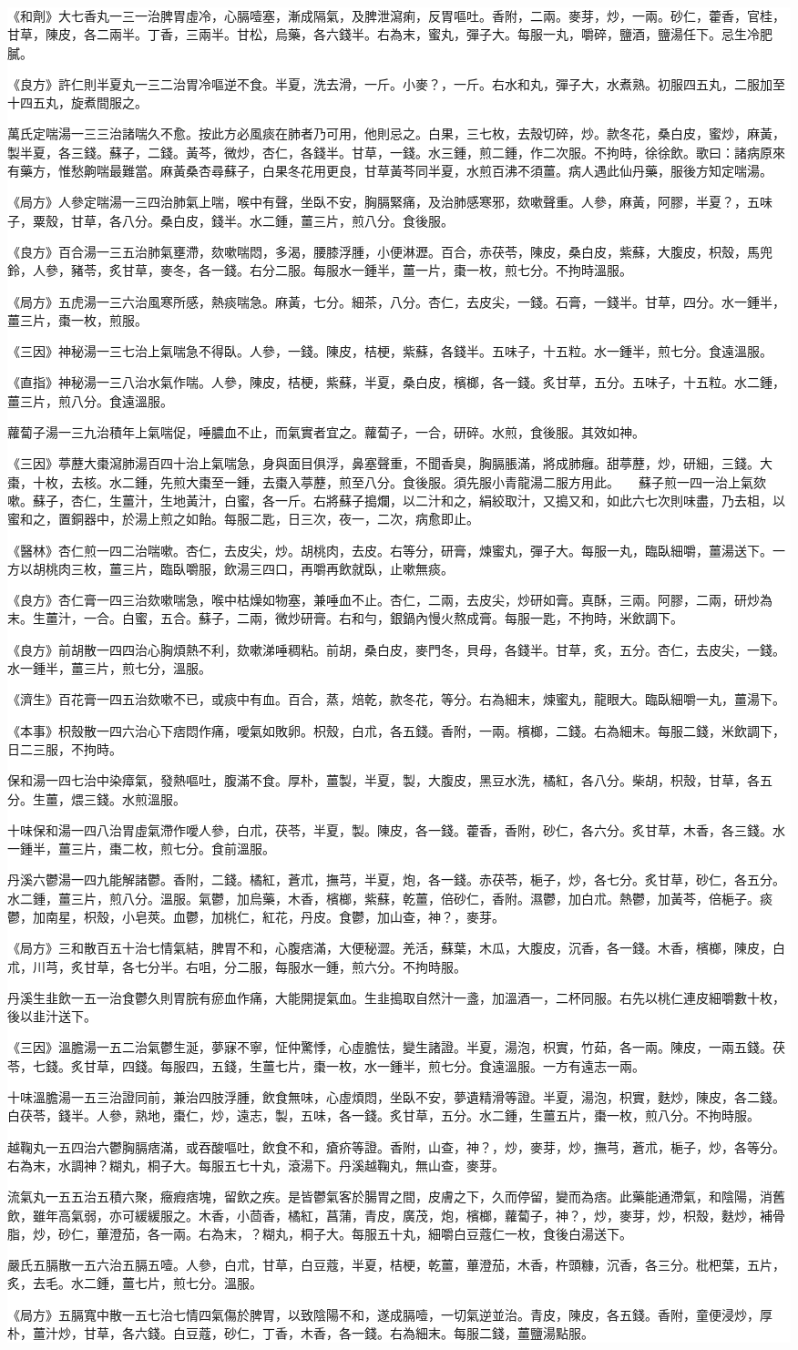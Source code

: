 《和劑》大七香丸一三一治脾胃虛冷，心膈噎塞，漸成隔氣，及脾泄瀉痢，反胃嘔吐。香附，二兩。麥芽，炒，一兩。砂仁，藿香，官桂，甘草，陳皮，各二兩半。丁香，三兩半。甘松，烏藥，各六錢半。右為末，蜜丸，彈子大。每服一丸，嚼碎，鹽酒，鹽湯任下。忌生冷肥膩。

《良方》許仁則半夏丸一三二治胃冷嘔逆不食。半夏，洗去滑，一斤。小麥？，一斤。右水和丸，彈子大，水煮熟。初服四五丸，二服加至十四五丸，旋煮間服之。

萬氏定喘湯一三三治諸喘久不愈。按此方必風痰在肺者乃可用，他則忌之。白果，三七枚，去殼切碎，炒。款冬花，桑白皮，蜜炒，麻黃，製半夏，各三錢。蘇子，二錢。黃芩，微炒，杏仁，各錢半。甘草，一錢。水三鍾，煎二鍾，作二次服。不拘時，徐徐飲。歌曰：諸病原來有藥方，惟愁齁喘最難當。麻黃桑杏尋蘇子，白果冬花用更良，甘草黃芩同半夏，水煎百沸不須薑。病人遇此仙丹藥，服後方知定喘湯。

《局方》人參定喘湯一三四治肺氣上喘，喉中有聲，坐臥不安，胸膈緊痛，及治肺感寒邪，欬嗽聲重。人參，麻黃，阿膠，半夏？，五味子，粟殼，甘草，各八分。桑白皮，錢半。水二鍾，薑三片，煎八分。食後服。

《良方》百合湯一三五治肺氣壅滯，欬嗽喘悶，多渴，腰膝浮腫，小便淋瀝。百合，赤茯苓，陳皮，桑白皮，紫蘇，大腹皮，枳殼，馬兜鈴，人參，豬苓，炙甘草，麥冬，各一錢。右分二服。每服水一鍾半，薑一片，棗一枚，煎七分。不拘時溫服。

《局方》五虎湯一三六治風寒所感，熱痰喘急。麻黃，七分。細茶，八分。杏仁，去皮尖，一錢。石膏，一錢半。甘草，四分。水一鍾半，薑三片，棗一枚，煎服。

《三因》神秘湯一三七治上氣喘急不得臥。人參，一錢。陳皮，桔梗，紫蘇，各錢半。五味子，十五粒。水一鍾半，煎七分。食遠溫服。

《直指》神秘湯一三八治水氣作喘。人參，陳皮，桔梗，紫蘇，半夏，桑白皮，檳榔，各一錢。炙甘草，五分。五味子，十五粒。水二鍾，薑三片，煎八分。食遠溫服。

蘿蔔子湯一三九治積年上氣喘促，唾膿血不止，而氣實者宜之。蘿蔔子，一合，研碎。水煎，食後服。其效如神。

《三因》葶藶大棗瀉肺湯百四十治上氣喘急，身與面目俱浮，鼻塞聲重，不聞香臭，胸膈脹滿，將成肺癰。甜葶藶，炒，研細，三錢。大棗，十枚，去核。水二鍾，先煎大棗至一鍾，去棗入葶藶，煎至八分。食後服。須先服小青龍湯二服方用此。　　蘇子煎一四一治上氣欬嗽。蘇子，杏仁，生薑汁，生地黃汁，白蜜，各一斤。右將蘇子搗爛，以二汁和之，絹絞取汁，又搗又和，如此六七次則味盡，乃去柤，以蜜和之，置銅器中，於湯上煎之如飴。每服二匙，日三次，夜一，二次，病愈即止。

《醫林》杏仁煎一四二治喘嗽。杏仁，去皮尖，炒。胡桃肉，去皮。右等分，研膏，煉蜜丸，彈子大。每服一丸，臨臥細嚼，薑湯送下。一方以胡桃肉三枚，薑三片，臨臥嚼服，飲湯三四口，再嚼再飲就臥，止嗽無痰。

《良方》杏仁膏一四三治欬嗽喘急，喉中枯燥如物塞，兼唾血不止。杏仁，二兩，去皮尖，炒研如膏。真酥，三兩。阿膠，二兩，研炒為末。生薑汁，一合。白蜜，五合。蘇子，二兩，微炒研膏。右和勻，銀鍋內慢火熬成膏。每服一匙，不拘時，米飲調下。

《良方》前胡散一四四治心胸煩熱不利，欬嗽涕唾稠粘。前胡，桑白皮，麥門冬，貝母，各錢半。甘草，炙，五分。杏仁，去皮尖，一錢。水一鍾半，薑三片，煎七分，溫服。

《濟生》百花膏一四五治欬嗽不已，或痰中有血。百合，蒸，焙乾，款冬花，等分。右為細末，煉蜜丸，龍眼大。臨臥細嚼一丸，薑湯下。

《本事》枳殼散一四六治心下痞悶作痛，噯氣如敗卵。枳殼，白朮，各五錢。香附，一兩。檳榔，二錢。右為細末。每服二錢，米飲調下，日二三服，不拘時。

保和湯一四七治中染瘴氣，發熱嘔吐，腹滿不食。厚朴，薑製，半夏，製，大腹皮，黑豆水洗，橘紅，各八分。柴胡，枳殼，甘草，各五分。生薑，煨三錢。水煎溫服。

十味保和湯一四八治胃虛氣滯作噯人參，白朮，茯苓，半夏，製。陳皮，各一錢。藿香，香附，砂仁，各六分。炙甘草，木香，各三錢。水一鍾半，薑三片，棗二枚，煎七分。食前溫服。

丹溪六鬱湯一四九能解諸鬱。香附，二錢。橘紅，蒼朮，撫芎，半夏，炮，各一錢。赤茯苓，梔子，炒，各七分。炙甘草，砂仁，各五分。水二鍾，薑三片，煎八分。溫服。氣鬱，加烏藥，木香，檳榔，紫蘇，乾薑，倍砂仁，香附。濕鬱，加白朮。熱鬱，加黃芩，倍梔子。痰鬱，加南星，枳殼，小皂莢。血鬱，加桃仁，紅花，丹皮。食鬱，加山查，神？，麥芽。

《局方》三和散百五十治七情氣結，脾胃不和，心腹痞滿，大便秘澀。羌活，蘇葉，木瓜，大腹皮，沉香，各一錢。木香，檳榔，陳皮，白朮，川芎，炙甘草，各七分半。右咀，分二服，每服水一鍾，煎六分。不拘時服。

丹溪生韭飲一五一治食鬱久則胃脘有瘀血作痛，大能開提氣血。生韭搗取自然汁一盞，加溫酒一，二杯同服。右先以桃仁連皮細嚼數十枚，後以韭汁送下。

《三因》溫膽湯一五二治氣鬱生涎，夢寐不寧，怔仲驚悸，心虛膽怯，變生諸證。半夏，湯泡，枳實，竹茹，各一兩。陳皮，一兩五錢。茯苓，七錢。炙甘草，四錢。每服四，五錢，生薑七片，棗一枚，水一鍾半，煎七分。食遠溫服。一方有遠志一兩。

十味溫膽湯一五三治證同前，兼治四肢浮腫，飲食無味，心虛煩悶，坐臥不安，夢遺精滑等證。半夏，湯泡，枳實，麩炒，陳皮，各二錢。白茯苓，錢半。人參，熟地，棗仁，炒，遠志，製，五味，各一錢。炙甘草，五分。水二鍾，生薑五片，棗一枚，煎八分。不拘時服。

越鞠丸一五四治六鬱胸膈痞滿，或吞酸嘔吐，飲食不和，瘡疥等證。香附，山查，神？，炒，麥芽，炒，撫芎，蒼朮，梔子，炒，各等分。右為末，水調神？糊丸，桐子大。每服五七十丸，滾湯下。丹溪越鞠丸，無山查，麥芽。

流氣丸一五五治五積六聚，癥瘕痞塊，留飲之疾。是皆鬱氣客於腸胃之間，皮膚之下，久而停留，變而為痞。此藥能通滯氣，和陰陽，消舊飲，雖年高氣弱，亦可緩緩服之。木香，小茴香，橘紅，菖蒲，青皮，廣茂，炮，檳榔，蘿蔔子，神？，炒，麥芽，炒，枳殼，麩炒，補骨脂，炒，砂仁，蓽澄茄，各一兩。右為末，？糊丸，桐子大。每服五十丸，細嚼白豆蔻仁一枚，食後白湯送下。

嚴氏五膈散一五六治五膈五噎。人參，白朮，甘草，白豆蔻，半夏，桔梗，乾薑，蓽澄茄，木香，杵頭糠，沉香，各三分。枇杷葉，五片，炙，去毛。水二鍾，薑七片，煎七分。溫服。

《局方》五膈寬中散一五七治七情四氣傷於脾胃，以致陰陽不和，遂成膈噎，一切氣逆並治。青皮，陳皮，各五錢。香附，童便浸炒，厚朴，薑汁炒，甘草，各六錢。白豆蔻，砂仁，丁香，木香，各一錢。右為細末。每服二錢，薑鹽湯點服。
